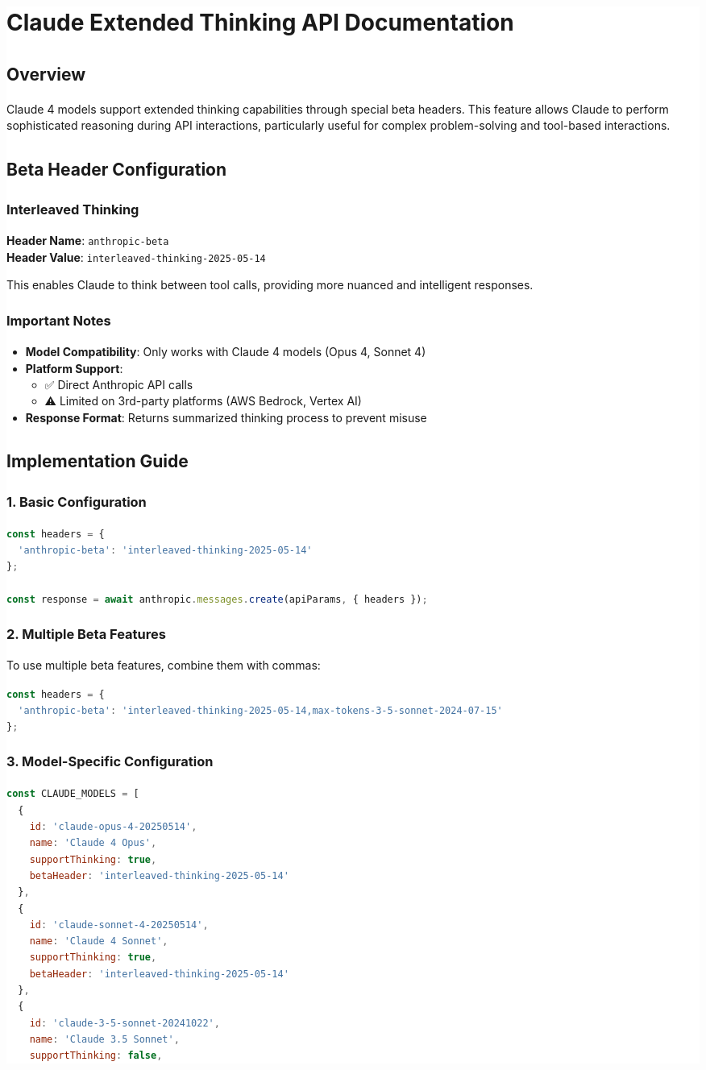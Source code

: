 # Claude Extended Thinking API Documentation

## Overview
Claude 4 models support extended thinking capabilities through special beta headers. This feature allows Claude to perform sophisticated reasoning during API interactions, particularly useful for complex problem-solving and tool-based interactions.

## Beta Header Configuration

### Interleaved Thinking
**Header Name**: `anthropic-beta`  
**Header Value**: `interleaved-thinking-2025-05-14`

This enables Claude to think between tool calls, providing more nuanced and intelligent responses.

### Important Notes
- **Model Compatibility**: Only works with Claude 4 models (Opus 4, Sonnet 4)
- **Platform Support**: 
  - ✅ Direct Anthropic API calls
  - ⚠️ Limited on 3rd-party platforms (AWS Bedrock, Vertex AI)
- **Response Format**: Returns summarized thinking process to prevent misuse

## Implementation Guide

### 1. Basic Configuration
```javascript
const headers = {
  'anthropic-beta': 'interleaved-thinking-2025-05-14'
};

const response = await anthropic.messages.create(apiParams, { headers });
```

### 2. Multiple Beta Features
To use multiple beta features, combine them with commas:
```javascript
const headers = {
  'anthropic-beta': 'interleaved-thinking-2025-05-14,max-tokens-3-5-sonnet-2024-07-15'
};
```

### 3. Model-Specific Configuration
```javascript
const CLAUDE_MODELS = [
  {
    id: 'claude-opus-4-20250514',
    name: 'Claude 4 Opus',
    supportThinking: true,
    betaHeader: 'interleaved-thinking-2025-05-14'
  },
  {
    id: 'claude-sonnet-4-20250514',
    name: 'Claude 4 Sonnet',
    supportThinking: true,
    betaHeader: 'interleaved-thinking-2025-05-14'
  },
  {
    id: 'claude-3-5-sonnet-20241022',
    name: 'Claude 3.5 Sonnet',
    supportThinking: false,
```
